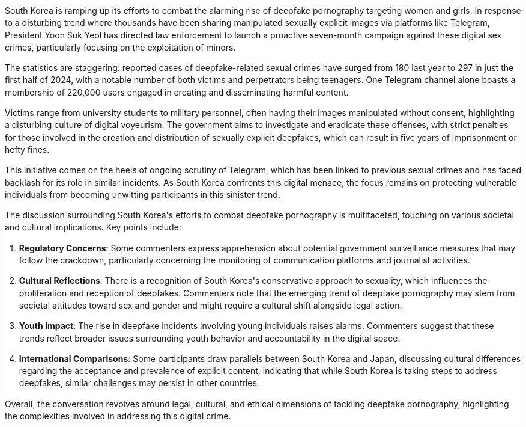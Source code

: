 South Korea is ramping up its efforts to combat the alarming rise of deepfake pornography targeting women and girls. In response to a disturbing trend where thousands have been sharing manipulated sexually explicit images via platforms like Telegram, President Yoon Suk Yeol has directed law enforcement to launch a proactive seven-month campaign against these digital sex crimes, particularly focusing on the exploitation of minors.

The statistics are staggering: reported cases of deepfake-related sexual crimes have surged from 180 last year to 297 in just the first half of 2024, with a notable number of both victims and perpetrators being teenagers. One Telegram channel alone boasts a membership of 220,000 users engaged in creating and disseminating harmful content. 

Victims range from university students to military personnel, often having their images manipulated without consent, highlighting a disturbing culture of digital voyeurism. The government aims to investigate and eradicate these offenses, with strict penalties for those involved in the creation and distribution of sexually explicit deepfakes, which can result in five years of imprisonment or hefty fines.

This initiative comes on the heels of ongoing scrutiny of Telegram, which has been linked to previous sexual crimes and has faced backlash for its role in similar incidents. As South Korea confronts this digital menace, the focus remains on protecting vulnerable individuals from becoming unwitting participants in this sinister trend.

The discussion surrounding South Korea's efforts to combat deepfake pornography is multifaceted, touching on various societal and cultural implications. Key points include:

1. **Regulatory Concerns**: Some commenters express apprehension about potential government surveillance measures that may follow the crackdown, particularly concerning the monitoring of communication platforms and journalist activities.

2. **Cultural Reflections**: There is a recognition of South Korea's conservative approach to sexuality, which influences the proliferation and reception of deepfakes. Commenters note that the emerging trend of deepfake pornography may stem from societal attitudes toward sex and gender and might require a cultural shift alongside legal action.

3. **Youth Impact**: The rise in deepfake incidents involving young individuals raises alarms. Commenters suggest that these trends reflect broader issues surrounding youth behavior and accountability in the digital space.

4. **International Comparisons**: Some participants draw parallels between South Korea and Japan, discussing cultural differences regarding the acceptance and prevalence of explicit content, indicating that while South Korea is taking steps to address deepfakes, similar challenges may persist in other countries.

Overall, the conversation revolves around legal, cultural, and ethical dimensions of tackling deepfake pornography, highlighting the complexities involved in addressing this digital crime.


